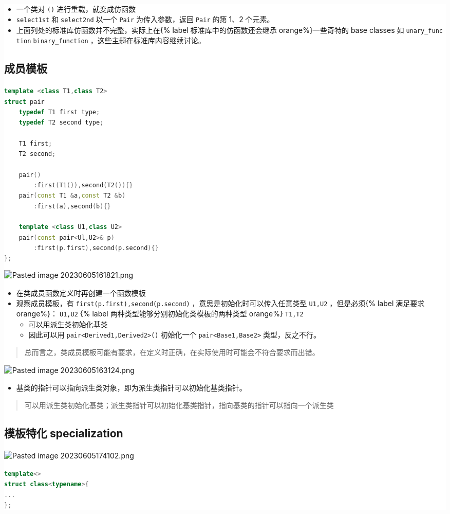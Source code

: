 - 一个类对 `()` 进行重载，就变成仿函数
- `select1st` 和 `select2nd` 以一个 `Pair` 为传入参数，返回 `Pair` 的第 1、2 个元素。
- 上面列处的标准库仿函数并不完整，实际上在{% label 标准库中的仿函数还会继承 orange%}一些奇特的 base classes 如 `unary_function` `binary_function` ，这些主题在标准库内容继续讨论。

## 成员模板

```cpp
template <class T1,class T2>
struct pair
	typedef T1 first type;
	typedef T2 second type;

	T1 first;
	T2 second;

	pair()
		:first(T1()),second(T2()){}
	pair(const T1 &a,const T2 &b)
		:first(a),second(b){}

	template <class U1,class U2>
	pair(const pair<Ul,U2>& p)
		:first(p.first),second(p.second){}
};
```

![Pasted image 20230605161821.png](https://s2.loli.net/2023/06/12/C8PkW6l39tgA4BJ.png)

- 在类成员函数定义时再创建一个函数模板
- 观察成员模板，有 `first(p.first),second(p.second)` ，意思是初始化时可以传入任意类型 `U1,U2` ，但是必须{% label 满足要求 orange%}： `U1,U2` {% label 两种类型能够分别初始化类模板的两种类型 orange%} `T1,T2`
	- 可以用派生类初始化基类
	- 因此可以用 `pair<Derived1,Derived2>()` 初始化一个 `pair<Base1,Base2>` 类型，反之不行。

> 总而言之，类成员模板可能有要求，在定义时正确，在实际使用时可能会不符合要求而出错。

![Pasted image 20230605163124.png](https://s2.loli.net/2023/06/12/LNEXKFx9yU8e1BZ.png)

- 基类的指针可以指向派生类对象，即为派生类指针可以初始化基类指针。

> 可以用派生类初始化基类；派生类指针可以初始化基类指针，指向基类的指针可以指向一个派生类

## 模板特化 specialization

![Pasted image 20230605174102.png](https://s2.loli.net/2023/06/12/6gWxNEBupSPRCqw.png)

```cpp
template<>
struct class<typename>{
...
};
```
